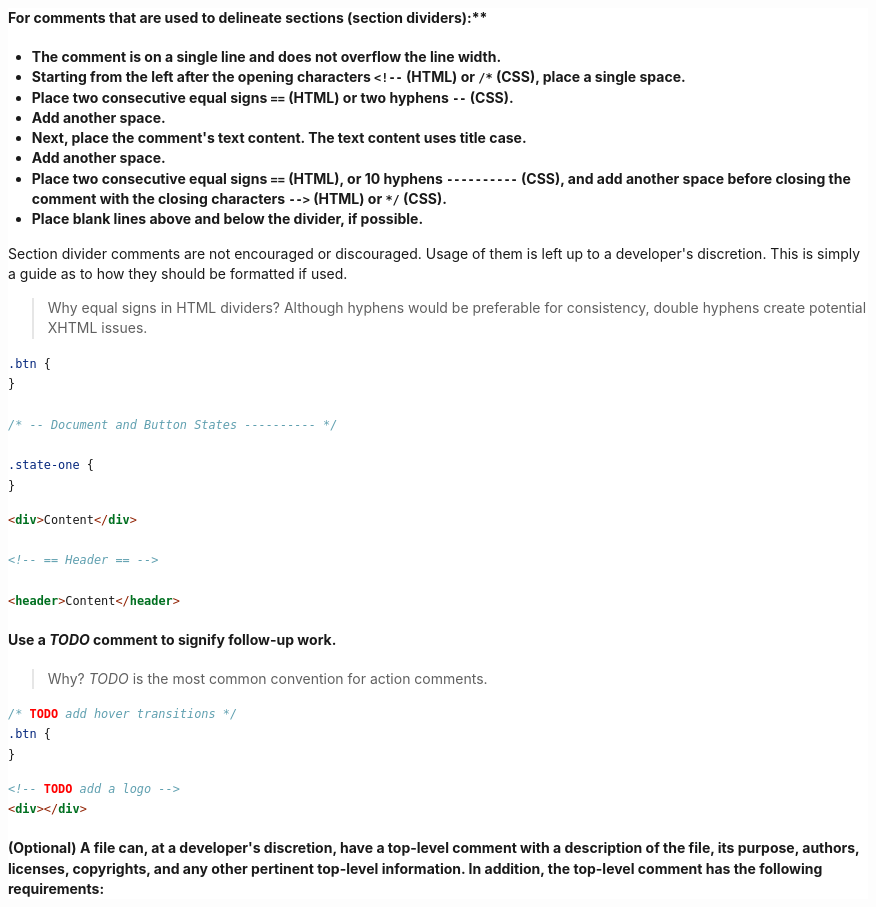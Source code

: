 #### For comments that are used to delineate sections (section dividers):\*\*

- **The comment is on a single line and does not overflow the line width.**
- **Starting from the left after the opening characters `<!--` (HTML) or `/*` (CSS), place a single space.**
- **Place two consecutive equal signs `==` (HTML) or two hyphens `--` (CSS).**
- **Add another space.**
- **Next, place the comment's text content. The text content uses title case.**
- **Add another space.**
- **Place two consecutive equal signs `==` (HTML), or 10 hyphens `----------` (CSS), and add another space before closing the comment with the closing characters `-->` (HTML) or `*/` (CSS).**
- **Place blank lines above and below the divider, if possible.**

Section divider comments are not encouraged or discouraged. Usage of them is left up to a developer's discretion. This is simply a guide as to how they should be formatted if used.

> Why equal signs in HTML dividers? Although hyphens would be preferable for consistency, double hyphens create potential XHTML issues.

```css
.btn {
}

/* -- Document and Button States ---------- */

.state-one {
}
```

```html
<div>Content</div>

<!-- == Header == -->

<header>Content</header>
```

#### Use a _TODO_ comment to signify follow-up work.

> Why? _TODO_ is the most common convention for action comments.

```css
/* TODO add hover transitions */
.btn {
}
```

```html
<!-- TODO add a logo -->
<div></div>
```

#### (Optional) A file can, at a developer's discretion, have a top-level comment with a description of the file, its purpose, authors, licenses, copyrights, and any other pertinent top-level information. In addition, the top-level comment has the following requirements:
